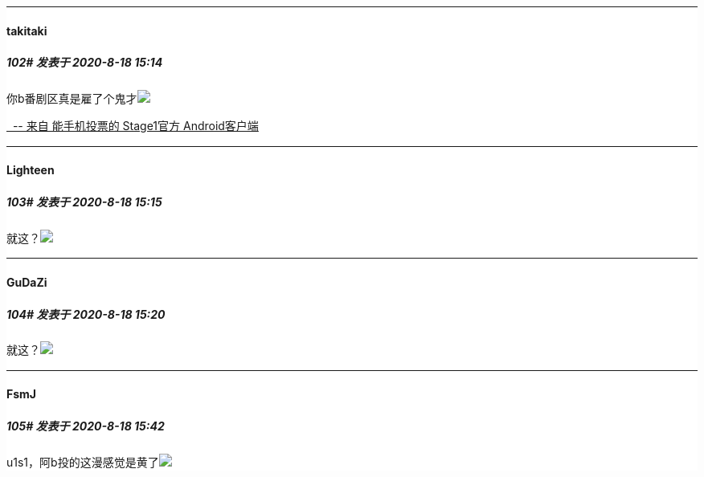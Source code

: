 





-----

####  takitaki  
##### 102#       发表于 2020-8-18 15:14




你b番剧区真是雇了个鬼才<img src="https://static.saraba1st.com/image/smiley/face2017/049.png" referrerpolicy="no-referrer">

[  -- 来自 能手机投票的 Stage1官方 Android客户端](https://www.coolapk.com/apk/140634)







-----

####  Lighteen  
##### 103#       发表于 2020-8-18 15:15




就这？<img src="https://static.saraba1st.com/image/smiley/face2017/018.png" referrerpolicy="no-referrer">







-----

####  GuDaZi  
##### 104#       发表于 2020-8-18 15:20




就这？<img src="https://static.saraba1st.com/image/smiley/face2017/067.png" referrerpolicy="no-referrer">







-----

####  FsmJ  
##### 105#       发表于 2020-8-18 15:42




u1s1，阿b投的这漫感觉是黄了<img src="https://static.saraba1st.com/image/smiley/face2017/037.png" referrerpolicy="no-referrer">


